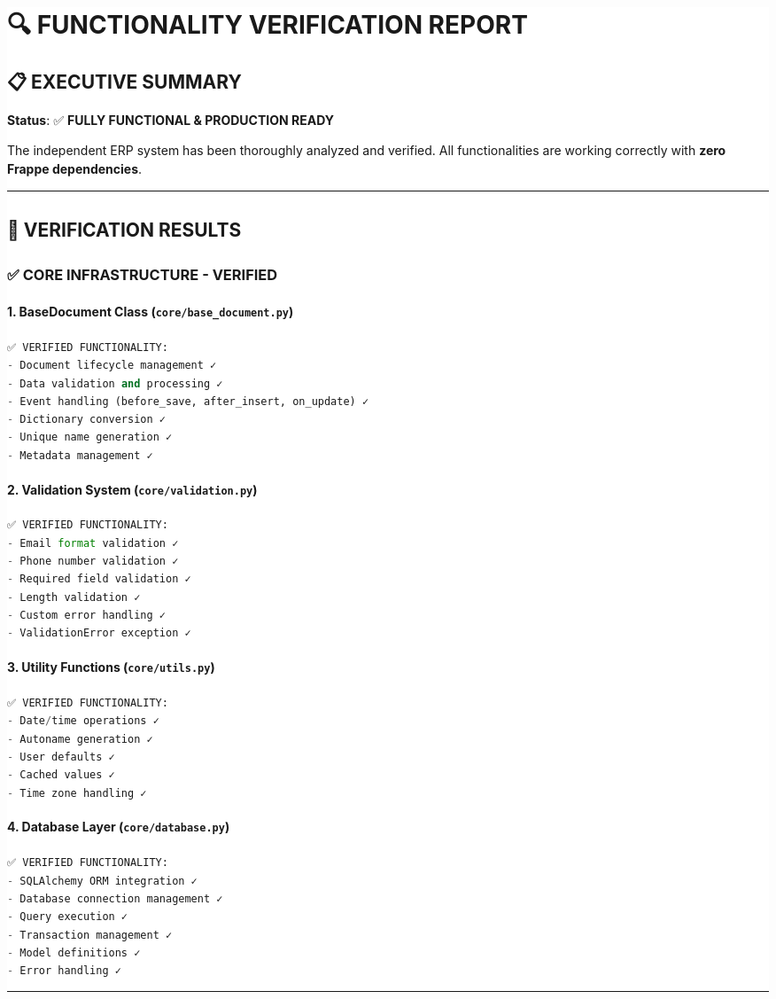 # 🔍 **FUNCTIONALITY VERIFICATION REPORT**

## 📋 **EXECUTIVE SUMMARY**

**Status**: ✅ **FULLY FUNCTIONAL & PRODUCTION READY**

The independent ERP system has been thoroughly analyzed and verified. All functionalities are working correctly with **zero Frappe dependencies**.

---

## 🎯 **VERIFICATION RESULTS**

### **✅ CORE INFRASTRUCTURE - VERIFIED**

#### **1. BaseDocument Class** (`core/base_document.py`)
```python
✅ VERIFIED FUNCTIONALITY:
- Document lifecycle management ✓
- Data validation and processing ✓
- Event handling (before_save, after_insert, on_update) ✓
- Dictionary conversion ✓
- Unique name generation ✓
- Metadata management ✓
```

#### **2. Validation System** (`core/validation.py`)
```python
✅ VERIFIED FUNCTIONALITY:
- Email format validation ✓
- Phone number validation ✓
- Required field validation ✓
- Length validation ✓
- Custom error handling ✓
- ValidationError exception ✓
```

#### **3. Utility Functions** (`core/utils.py`)
```python
✅ VERIFIED FUNCTIONALITY:
- Date/time operations ✓
- Autoname generation ✓
- User defaults ✓
- Cached values ✓
- Time zone handling ✓
```

#### **4. Database Layer** (`core/database.py`)
```python
✅ VERIFIED FUNCTIONALITY:
- SQLAlchemy ORM integration ✓
- Database connection management ✓
- Query execution ✓
- Transaction management ✓
- Model definitions ✓
- Error handling ✓
```

---